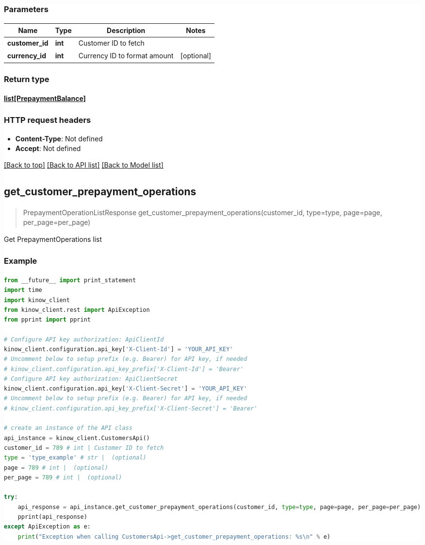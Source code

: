 ### Parameters

Name | Type | Description  | Notes
------------- | ------------- | ------------- | -------------
 **customer_id** | **int**| Customer ID to fetch | 
 **currency_id** | **int**| Currency ID to format amount | [optional] 

### Return type

[**list[PrepaymentBalance]**](#PrepaymentBalance)

### HTTP request headers

 - **Content-Type**: Not defined
 - **Accept**: Not defined

[[Back to top]](#) [[Back to API list]](#documentation-for-api-endpoints) [[Back to Model list]](#documentation-for-models)

## **get_customer_prepayment_operations**
> PrepaymentOperationListResponse get_customer_prepayment_operations(customer_id, type=type, page=page, per_page=per_page)



Get PrepaymentOperations list

### Example 
```python
from __future__ import print_statement
import time
import kinow_client
from kinow_client.rest import ApiException
from pprint import pprint

# Configure API key authorization: ApiClientId
kinow_client.configuration.api_key['X-Client-Id'] = 'YOUR_API_KEY'
# Uncomment below to setup prefix (e.g. Bearer) for API key, if needed
# kinow_client.configuration.api_key_prefix['X-Client-Id'] = 'Bearer'
# Configure API key authorization: ApiClientSecret
kinow_client.configuration.api_key['X-Client-Secret'] = 'YOUR_API_KEY'
# Uncomment below to setup prefix (e.g. Bearer) for API key, if needed
# kinow_client.configuration.api_key_prefix['X-Client-Secret'] = 'Bearer'

# create an instance of the API class
api_instance = kinow_client.CustomersApi()
customer_id = 789 # int | Customer ID to fetch
type = 'type_example' # str |  (optional)
page = 789 # int |  (optional)
per_page = 789 # int |  (optional)

try: 
    api_response = api_instance.get_customer_prepayment_operations(customer_id, type=type, page=page, per_page=per_page)
    pprint(api_response)
except ApiException as e:
    print("Exception when calling CustomersApi->get_customer_prepayment_operations: %s\n" % e)
```
